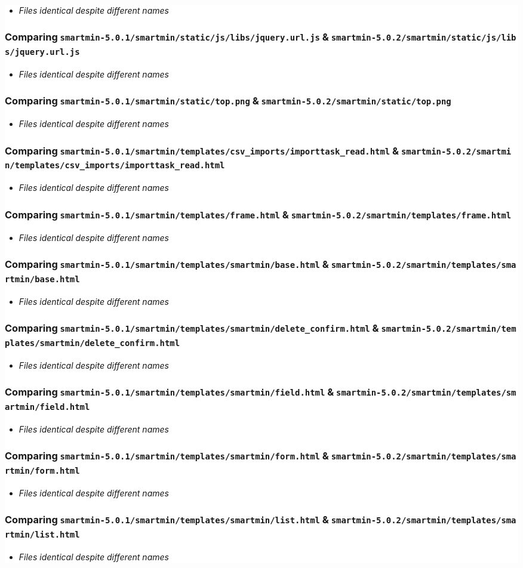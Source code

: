  * *Files identical despite different names*

### Comparing `smartmin-5.0.1/smartmin/static/js/libs/jquery.url.js` & `smartmin-5.0.2/smartmin/static/js/libs/jquery.url.js`

 * *Files identical despite different names*

### Comparing `smartmin-5.0.1/smartmin/static/top.png` & `smartmin-5.0.2/smartmin/static/top.png`

 * *Files identical despite different names*

### Comparing `smartmin-5.0.1/smartmin/templates/csv_imports/importtask_read.html` & `smartmin-5.0.2/smartmin/templates/csv_imports/importtask_read.html`

 * *Files identical despite different names*

### Comparing `smartmin-5.0.1/smartmin/templates/frame.html` & `smartmin-5.0.2/smartmin/templates/frame.html`

 * *Files identical despite different names*

### Comparing `smartmin-5.0.1/smartmin/templates/smartmin/base.html` & `smartmin-5.0.2/smartmin/templates/smartmin/base.html`

 * *Files identical despite different names*

### Comparing `smartmin-5.0.1/smartmin/templates/smartmin/delete_confirm.html` & `smartmin-5.0.2/smartmin/templates/smartmin/delete_confirm.html`

 * *Files identical despite different names*

### Comparing `smartmin-5.0.1/smartmin/templates/smartmin/field.html` & `smartmin-5.0.2/smartmin/templates/smartmin/field.html`

 * *Files identical despite different names*

### Comparing `smartmin-5.0.1/smartmin/templates/smartmin/form.html` & `smartmin-5.0.2/smartmin/templates/smartmin/form.html`

 * *Files identical despite different names*

### Comparing `smartmin-5.0.1/smartmin/templates/smartmin/list.html` & `smartmin-5.0.2/smartmin/templates/smartmin/list.html`

 * *Files identical despite different names*
